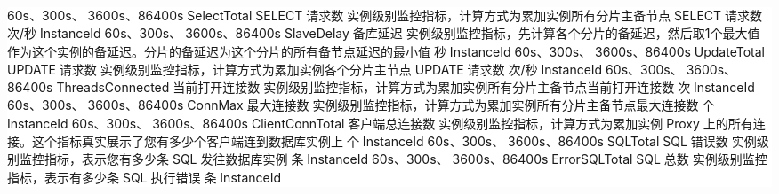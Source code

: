 <td>60s、300s、 3600s、86400s</td>
</tr>
<tr>
<td>SelectTotal</td>
<td>SELECT 请求数</td>
<td>实例级别监控指标，计算方式为累加实例所有分片主备节点 SELECT 请求数</td>
<td>次/秒</td>
<td>InstanceId</td>
<td>60s、300s、 3600s、86400s</td>
</tr>
<tr>
<td>SlaveDelay</td>
<td>备库延迟</td>
<td>实例级别监控指标，先计算各个分片的备延迟，然后取1个最大值作为这个实例的备延迟。分片的备延迟为这个分片的所有备节点延迟的最小值</td>
<td>秒</td>
<td>InstanceId</td>
<td>60s、300s、 3600s、86400s</td>
</tr>
<tr>
<td>UpdateTotal</td>
<td>UPDATE 请求数</td>
<td>实例级别监控指标，计算方式为累加实例各个分片主节点 UPDATE 请求数</td>
<td>次/秒</td>
<td>InstanceId</td>
<td>60s、300s、 3600s、86400s</td>
</tr>
<tr>
<td>ThreadsConnected</td>
<td>当前打开连接数</td>
<td>实例级别监控指标，计算方式为累加实例所有分片主备节点当前打开连接数</td>
<td>次</td>
<td>InstanceId</td>
<td>60s、300s、 3600s、86400s</td>
</tr>
<tr>
<td>ConnMax</td>
<td>最大连接数</td>
<td>实例级别监控指标，计算方式为累加实例所有分片主备节点最大连接数</td>
<td>个</td>
<td>InstanceId</td>
<td>60s、300s、 3600s、86400s</td>
</tr>
<tr>
<td>ClientConnTotal</td>
<td>客户端总连接数</td>
<td>实例级别监控指标，计算方式为累加实例 Proxy 上的所有连接。这个指标真实展示了您有多少个客户端连到数据库实例上</td>
<td>个</td>
<td>InstanceId</td>
<td>60s、300s、 3600s、86400s</td>
</tr>
<tr>
<td>SQLTotal</td>
<td>SQL 错误数</td>
<td>实例级别监控指标，表示您有多少条 SQL 发往数据库实例</td>
<td>条</td>
<td>InstanceId</td>
<td>60s、300s、 3600s、86400s</td>
</tr>
<tr>
<td>ErrorSQLTotal</td>
<td>SQL 总数</td>
<td>实例级别监控指标，表示有多少条 SQL 执行错误</td>
<td>条</td>
<td>InstanceId</td>